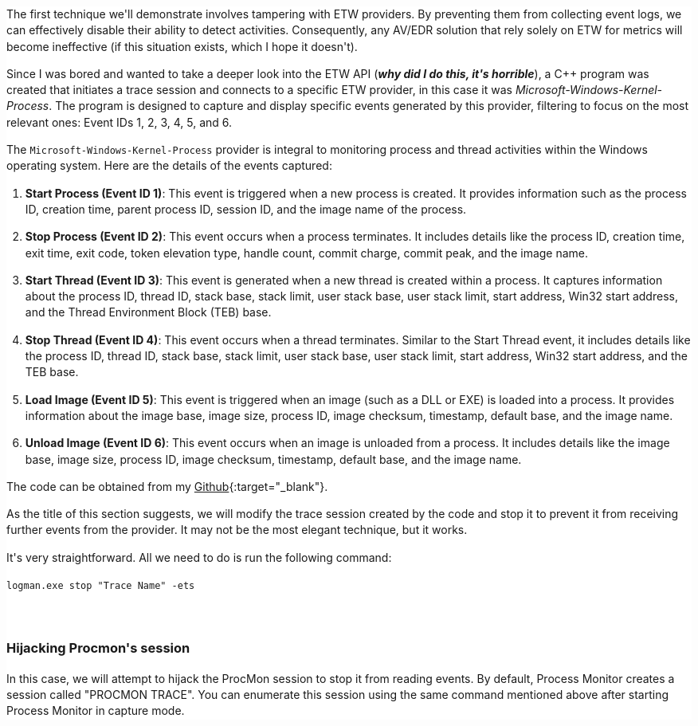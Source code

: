 The first technique we'll demonstrate involves tampering with ETW providers. By preventing them from collecting event logs, we can effectively disable their ability to detect activities. Consequently, any AV/EDR solution that rely solely on ETW for metrics will become ineffective (if this situation exists, which I hope it doesn't).

Since I was bored and wanted to take a deeper look into the ETW API (***why did I do this, it's horrible***), a C++ program was created that initiates a trace session and connects to a specific ETW provider, in this case it was *Microsoft-Windows-Kernel-Process*. The program is designed to capture and display specific events generated by this provider, filtering to focus on the most relevant ones: Event IDs 1, 2, 3, 4, 5, and 6.

The `Microsoft-Windows-Kernel-Process` provider is integral to monitoring process and thread activities within the Windows operating system. Here are the details of the events captured:

1. **Start Process (Event ID 1)**: This event is triggered when a new process is created. It provides information such as the process ID, creation time, parent process ID, session ID, and the image name of the process.

2. **Stop Process (Event ID 2)**: This event occurs when a process terminates. It includes details like the process ID, creation time, exit time, exit code, token elevation type, handle count, commit charge, commit peak, and the image name.

3. **Start Thread (Event ID 3)**: This event is generated when a new thread is created within a process. It captures information about the process ID, thread ID, stack base, stack limit, user stack base, user stack limit, start address, Win32 start address, and the Thread Environment Block (TEB) base.

4. **Stop Thread (Event ID 4)**: This event occurs when a thread terminates. Similar to the Start Thread event, it includes details like the process ID, thread ID, stack base, stack limit, user stack base, user stack limit, start address, Win32 start address, and the TEB base.

5. **Load Image (Event ID 5)**: This event is triggered when an image (such as a DLL or EXE) is loaded into a process. It provides information about the image base, image size, process ID, image checksum, timestamp, default base, and the image name.

6. **Unload Image (Event ID 6)**: This event occurs when an image is unloaded from a process. It includes details like the image base, image size, process ID, image checksum, timestamp, default base, and the image name.

The code can be obtained from my [Github](https://github.com/s4dbrd/ETWReader){:target="_blank"}.

As the title of this section suggests, we will modify the trace session created by the code and stop it to prevent it from receiving further events from the provider. It may not be the most elegant technique, but it works.

It's very straightforward. All we need to do is run the following command:

```
logman.exe stop "Trace Name" -ets
```
<img src="{{ site.url }}{{ site.baseurl }}/images/2024-06-29_20_24_02.png" alt="">

### Hijacking Procmon's session

In this case, we will attempt to hijack the ProcMon session to stop it from reading events. By default, Process Monitor creates a session called "PROCMON TRACE". You can enumerate this session using the same command mentioned above after starting Process Monitor in capture mode.
